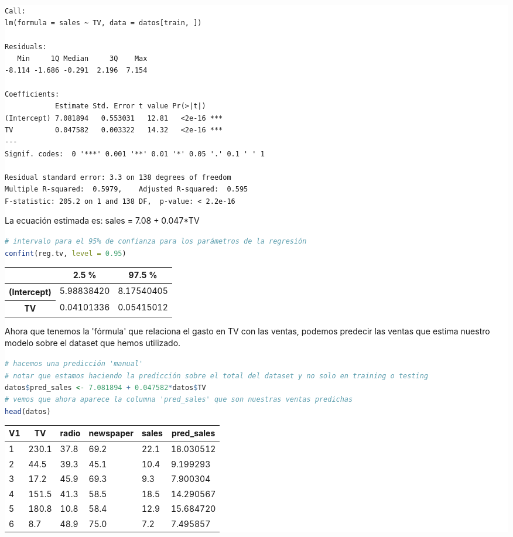 ```
Call:
lm(formula = sales ~ TV, data = datos[train, ])

Residuals:
   Min     1Q Median     3Q    Max 
-8.114 -1.686 -0.291  2.196  7.154 

Coefficients:
            Estimate Std. Error t value Pr(>|t|)    
(Intercept) 7.081894   0.553031   12.81   <2e-16 ***
TV          0.047582   0.003322   14.32   <2e-16 ***
---
Signif. codes:  0 '***' 0.001 '**' 0.01 '*' 0.05 '.' 0.1 ' ' 1

Residual standard error: 3.3 on 138 degrees of freedom
Multiple R-squared:  0.5979,	Adjusted R-squared:  0.595 
F-statistic: 205.2 on 1 and 138 DF,  p-value: < 2.2e-16
```

La ecuación estimada es: sales = 7.08 + 0.047*TV

```R
# intervalo para el 95% de confianza para los parámetros de la regresión
confint(reg.tv, level = 0.95)
```

<table>
<thead><tr><th></th><th scope=col>2.5 %</th><th scope=col>97.5 %</th></tr></thead>
<tbody>
	<tr><th scope=row>(Intercept)</th><td>5.98838420</td><td>8.17540405</td></tr>
	<tr><th scope=row>TV</th><td>0.04101336</td><td>0.05415012</td></tr>
</tbody>
</table>

Ahora que tenemos la 'fórmula' que relaciona el gasto en TV con las ventas, podemos predecir las ventas que estima nuestro modelo sobre el dataset que hemos utilizado.

```R
# hacemos una predicción 'manual'
# notar que estamos haciendo la predicción sobre el total del dataset y no solo en training o testing
datos$pred_sales <- 7.081894 + 0.047582*datos$TV
# vemos que ahora aparece la columna 'pred_sales' que son nuestras ventas predichas
head(datos)
```

<table>
<thead><tr><th scope=col>V1</th><th scope=col>TV</th><th scope=col>radio</th><th scope=col>newspaper</th><th scope=col>sales</th><th scope=col>pred_sales</th></tr></thead>
<tbody>
	<tr><td>1        </td><td>230.1    </td><td>37.8     </td><td>69.2     </td><td>22.1     </td><td>18.030512</td></tr>
	<tr><td>2        </td><td> 44.5    </td><td>39.3     </td><td>45.1     </td><td>10.4     </td><td> 9.199293</td></tr>
	<tr><td>3        </td><td> 17.2    </td><td>45.9     </td><td>69.3     </td><td> 9.3     </td><td> 7.900304</td></tr>
	<tr><td>4        </td><td>151.5    </td><td>41.3     </td><td>58.5     </td><td>18.5     </td><td>14.290567</td></tr>
	<tr><td>5        </td><td>180.8    </td><td>10.8     </td><td>58.4     </td><td>12.9     </td><td>15.684720</td></tr>
	<tr><td>6        </td><td>  8.7    </td><td>48.9     </td><td>75.0     </td><td> 7.2     </td><td> 7.495857</td></tr>
</tbody>
</table>
